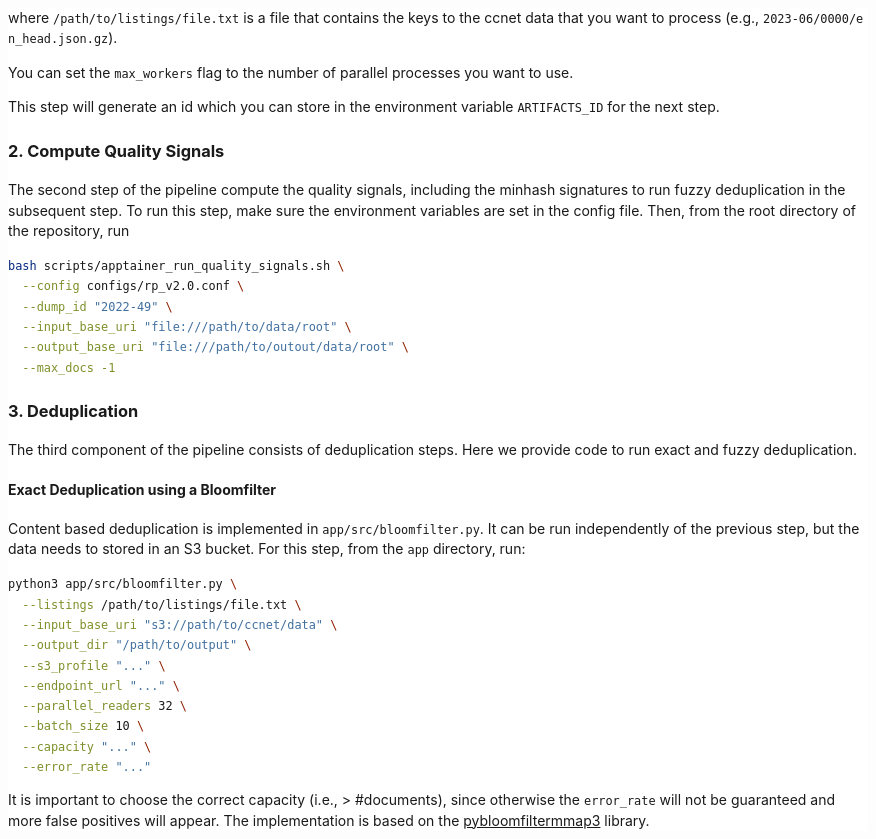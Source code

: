 where `/path/to/listings/file.txt` is a file that contains the keys to the ccnet data that you want to process
(e.g., `2023-06/0000/en_head.json.gz`).

You can set the `max_workers` flag to the number of parallel processes you want to use.

This step will generate an id which you can store in the environment variable `ARTIFACTS_ID` for the next step.

### 2. Compute Quality Signals

The second step of the pipeline compute the quality signals, including the minhash signatures to run fuzzy deduplication
in the subsequent step. To run this step, make sure the environment variables are set in the config file. Then, from
the root directory of the repository, run

```bash
bash scripts/apptainer_run_quality_signals.sh \
  --config configs/rp_v2.0.conf \
  --dump_id "2022-49" \
  --input_base_uri "file:///path/to/data/root" \
  --output_base_uri "file:///path/to/outout/data/root" \
  --max_docs -1
```

### 3. Deduplication

The third component of the pipeline consists of deduplication steps. Here we provide code to run exact and fuzzy
deduplication.

#### Exact Deduplication using a Bloomfilter

Content based deduplication is implemented in `app/src/bloomfilter.py`. It can be run independently of the
previous step, but the data needs to stored in an S3 bucket. For this step, from the `app` directory, run:

```bash
python3 app/src/bloomfilter.py \
  --listings /path/to/listings/file.txt \
  --input_base_uri "s3://path/to/ccnet/data" \
  --output_dir "/path/to/output" \
  --s3_profile "..." \
  --endpoint_url "..." \
  --parallel_readers 32 \
  --batch_size 10 \
  --capacity "..." \
  --error_rate "..."
```

It is important to choose the correct capacity (i.e., > #documents), since otherwise the `error_rate` will not be
guaranteed and more false positives will appear. The implementation is based on the
[pybloomfiltermmap3](https://github.com/prashnts/pybloomfiltermmap3) library.
